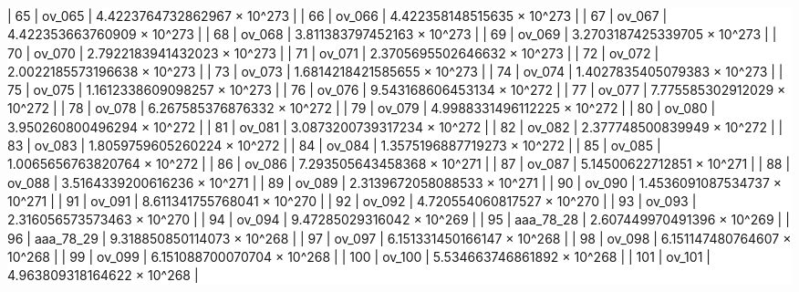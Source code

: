 | 65 | ov_065 | 4.4223764732862967 × 10^273 |
| 66 | ov_066 | 4.422358148515635 × 10^273 |
| 67 | ov_067 | 4.422353663760909 × 10^273 |
| 68 | ov_068 | 3.811383797452163 × 10^273 |
| 69 | ov_069 | 3.2703187425339705 × 10^273 |
| 70 | ov_070 | 2.7922183941432023 × 10^273 |
| 71 | ov_071 | 2.3705695502646632 × 10^273 |
| 72 | ov_072 | 2.0022185573196638 × 10^273 |
| 73 | ov_073 | 1.6814218421585655 × 10^273 |
| 74 | ov_074 | 1.4027835405079383 × 10^273 |
| 75 | ov_075 | 1.1612338609098257 × 10^273 |
| 76 | ov_076 | 9.543168606453134 × 10^272 |
| 77 | ov_077 | 7.775585302912029 × 10^272 |
| 78 | ov_078 | 6.267585376876332 × 10^272 |
| 79 | ov_079 | 4.9988331496112225 × 10^272 |
| 80 | ov_080 | 3.950260800496294 × 10^272 |
| 81 | ov_081 | 3.0873200739317234 × 10^272 |
| 82 | ov_082 | 2.377748500839949 × 10^272 |
| 83 | ov_083 | 1.8059759605260224 × 10^272 |
| 84 | ov_084 | 1.3575196887719273 × 10^272 |
| 85 | ov_085 | 1.0065656763820764 × 10^272 |
| 86 | ov_086 | 7.293505643458368 × 10^271 |
| 87 | ov_087 | 5.14500622712851 × 10^271 |
| 88 | ov_088 | 3.5164339200616236 × 10^271 |
| 89 | ov_089 | 2.3139672058088533 × 10^271 |
| 90 | ov_090 | 1.4536091087534737 × 10^271 |
| 91 | ov_091 | 8.611341755768041 × 10^270 |
| 92 | ov_092 | 4.720554060817527 × 10^270 |
| 93 | ov_093 | 2.316056573573463 × 10^270 |
| 94 | ov_094 | 9.47285029316042 × 10^269 |
| 95 | aaa_78_28 | 2.607449970491396 × 10^269 |
| 96 | aaa_78_29 | 9.318850850114073 × 10^268 |
| 97 | ov_097 | 6.151331450166147 × 10^268 |
| 98 | ov_098 | 6.151147480764607 × 10^268 |
| 99 | ov_099 | 6.151088700070704 × 10^268 |
| 100 | ov_100 | 5.534663746861892 × 10^268 |
| 101 | ov_101 | 4.963809318164622 × 10^268 |